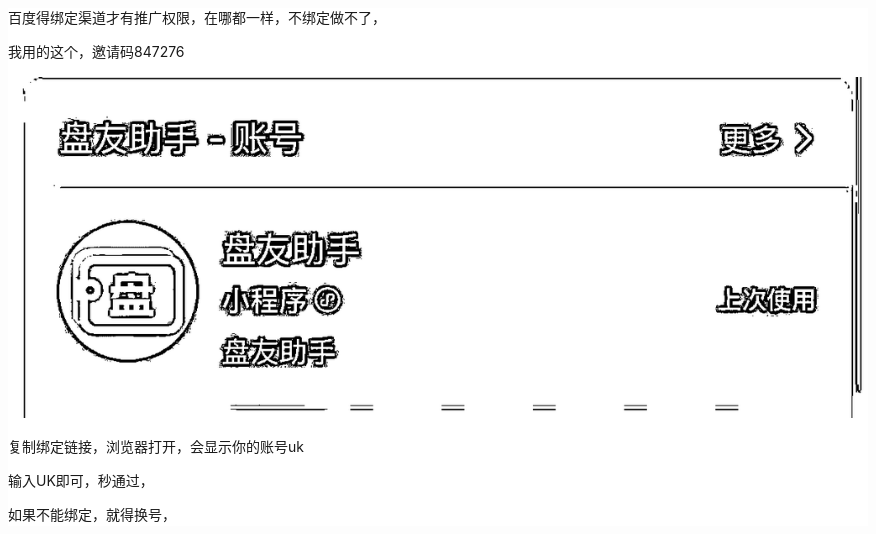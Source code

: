百度得绑定渠道才有推广权限，在哪都一样，不绑定做不了，

我用的这个，邀请码847276

![](img/cfb3fc5a9aa10b3c76091067f0276bd5.png)

复制绑定链接，浏览器打开，会显示你的账号uk

输入UK即可，秒通过，

如果不能绑定，就得换号，
